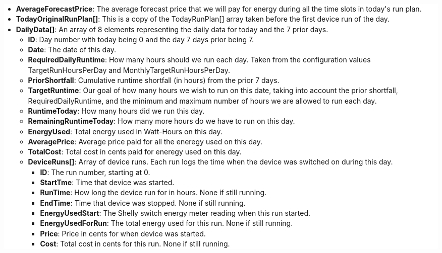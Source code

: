 * **AverageForecastPrice**: The average forecast price that we will pay for energy during all the time slots in today's run plan. 
* **TodayOriginalRunPlan[]**: This is a copy of the TodayRunPlan[] array taken before the first device run of the day.
* **DailyData[]**: An array of 8 elements representing the daily data for today and the 7 prior days.
    * **ID**: Day number with today being 0 and the day 7 days prior being 7. 
    * **Date**: The date of this day.
    * **RequiredDailyRuntime**: How many hours should we run each day. Taken from the configuration values TargetRunHoursPerDay and MonthlyTargetRunHoursPerDay.
    * **PriorShortfall**: Cumulative runtime shortfall (in hours) from the prior 7 days.
    * **TargetRuntime**: Our goal of how many hours we wish to run on this date, taking into account the prior shortfall, RequiredDailyRuntime, and the minimum and maximum number of hours we are allowed to run each day.
    * **RuntimeToday**: How many hours did we run this day.
    * **RemainingRuntimeToday**: How many more hours do we have to run on this day. 
    * **EnergyUsed**: Total energy used in Watt-Hours on this day.
    * **AveragePrice**: Average price paid for all the eneregy used on this day.
    * **TotalCost**: Total cost in cents paid for eneregy used on this day.
    * **DeviceRuns[]**: Array of device runs. Each run logs the time when the device was switched on during this day.
        * **ID**: The run number, starting at 0.
        * **StartTme**: Time that device was started.
        * **RunTime**: How long the device run for in hours. None if still running.
        * **EndTime**: Time that device was stopped. None if still running.
        * **EnergyUsedStart**: The Shelly switch energy meter reading when this run started.
        * **EnergyUsedForRun**: The total energy used for this run. None if still running.
        * **Price**: Price in cents for when device was started.
        * **Cost**: Total cost in cents for this run. None if still running.
